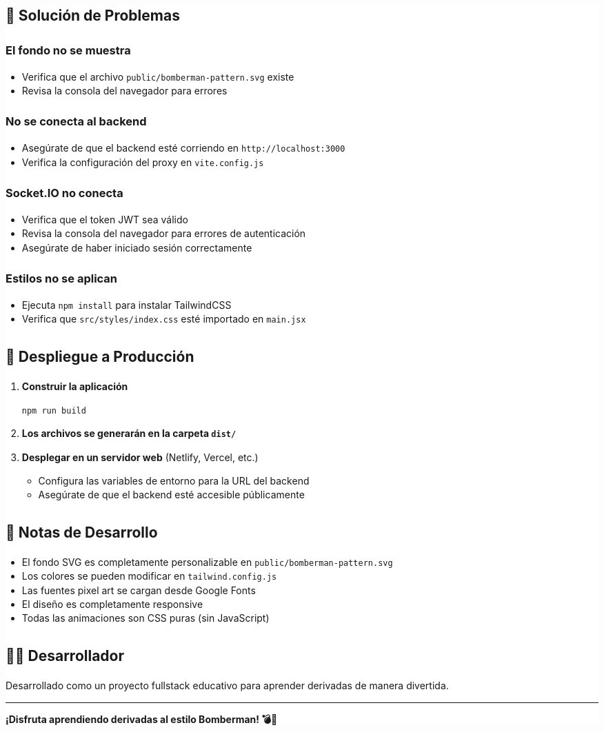 ## 🐛 Solución de Problemas

### El fondo no se muestra
- Verifica que el archivo `public/bomberman-pattern.svg` existe
- Revisa la consola del navegador para errores

### No se conecta al backend
- Asegúrate de que el backend esté corriendo en `http://localhost:3000`
- Verifica la configuración del proxy en `vite.config.js`

### Socket.IO no conecta
- Verifica que el token JWT sea válido
- Revisa la consola del navegador para errores de autenticación
- Asegúrate de haber iniciado sesión correctamente

### Estilos no se aplican
- Ejecuta `npm install` para instalar TailwindCSS
- Verifica que `src/styles/index.css` esté importado en `main.jsx`

## 🚀 Despliegue a Producción

1. **Construir la aplicación**
   ```bash
   npm run build
   ```

2. **Los archivos se generarán en la carpeta `dist/`**

3. **Desplegar en un servidor web** (Netlify, Vercel, etc.)
   - Configura las variables de entorno para la URL del backend
   - Asegúrate de que el backend esté accesible públicamente

## 📝 Notas de Desarrollo

- El fondo SVG es completamente personalizable en `public/bomberman-pattern.svg`
- Los colores se pueden modificar en `tailwind.config.js`
- Las fuentes pixel art se cargan desde Google Fonts
- El diseño es completamente responsive
- Todas las animaciones son CSS puras (sin JavaScript)

## 👨‍💻 Desarrollador

Desarrollado como un proyecto fullstack educativo para aprender derivadas de manera divertida.

---

**¡Disfruta aprendiendo derivadas al estilo Bomberman! 💣📐**

